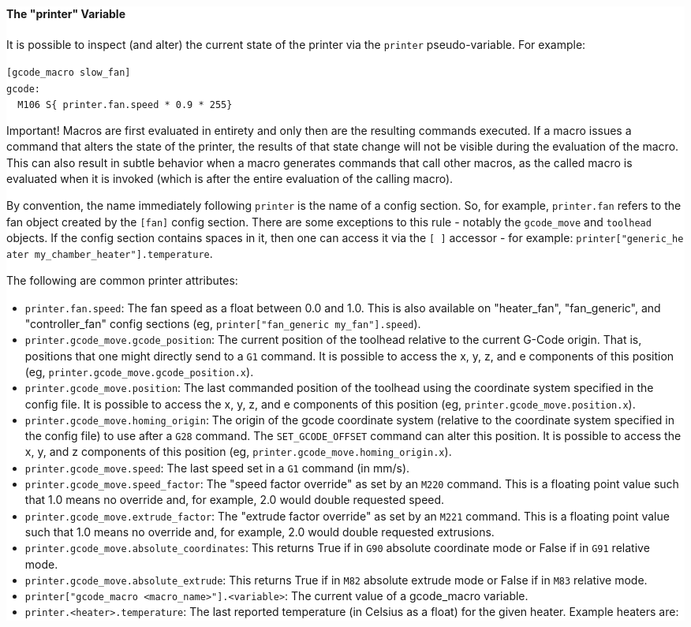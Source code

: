 
#### The "printer" Variable

It is possible to inspect (and alter) the current state of the printer
via the `printer` pseudo-variable. For example:

```
[gcode_macro slow_fan]
gcode:
  M106 S{ printer.fan.speed * 0.9 * 255}
```

Important! Macros are first evaluated in entirety and only then are
the resulting commands executed. If a macro issues a command that
alters the state of the printer, the results of that state change will
not be visible during the evaluation of the macro. This can also
result in subtle behavior when a macro generates commands that call
other macros, as the called macro is evaluated when it is invoked
(which is after the entire evaluation of the calling macro).

By convention, the name immediately following `printer` is the name of
a config section. So, for example, `printer.fan` refers to the fan
object created by the `[fan]` config section. There are some
exceptions to this rule - notably the `gcode_move` and `toolhead`
objects. If the config section contains spaces in it, then one can
access it via the `[ ]` accessor - for example:
`printer["generic_heater my_chamber_heater"].temperature`.

The following are common printer attributes:
- `printer.fan.speed`: The fan speed as a float between 0.0 and 1.0.
  This is also available on "heater_fan", "fan_generic", and
  "controller_fan" config sections (eg,
  `printer["fan_generic my_fan"].speed`).
- `printer.gcode_move.gcode_position`: The current position of the
  toolhead relative to the current G-Code origin. That is, positions
  that one might directly send to a `G1` command. It is possible to
  access the x, y, z, and e components of this position (eg,
  `printer.gcode_move.gcode_position.x`).
- `printer.gcode_move.position`: The last commanded position of the
  toolhead using the coordinate system specified in the config
  file. It is possible to access the x, y, z, and e components of this
  position (eg, `printer.gcode_move.position.x`).
- `printer.gcode_move.homing_origin`: The origin of the gcode
  coordinate system (relative to the coordinate system specified in
  the config file) to use after a `G28` command. The
  `SET_GCODE_OFFSET` command can alter this position. It is possible
  to access the x, y, and z components of this position (eg,
  `printer.gcode_move.homing_origin.x`).
- `printer.gcode_move.speed`: The last speed set in a `G1` command (in
  mm/s).
- `printer.gcode_move.speed_factor`: The "speed factor override" as
  set by an `M220` command. This is a floating point value such
  that 1.0 means no override and, for example, 2.0 would double
  requested speed.
- `printer.gcode_move.extrude_factor`: The "extrude factor override"
  as set by an `M221` command. This is a floating point value such
  that 1.0 means no override and, for example, 2.0 would double
  requested extrusions.
- `printer.gcode_move.absolute_coordinates`: This returns True if in
  `G90` absolute coordinate mode or False if in `G91` relative mode.
- `printer.gcode_move.absolute_extrude`: This returns True if in `M82`
  absolute extrude mode or False if in `M83` relative mode.
- `printer["gcode_macro <macro_name>"].<variable>`: The current value
  of a gcode_macro variable.
- `printer.<heater>.temperature`: The last reported temperature (in
  Celsius as a float) for the given heater. Example heaters are: